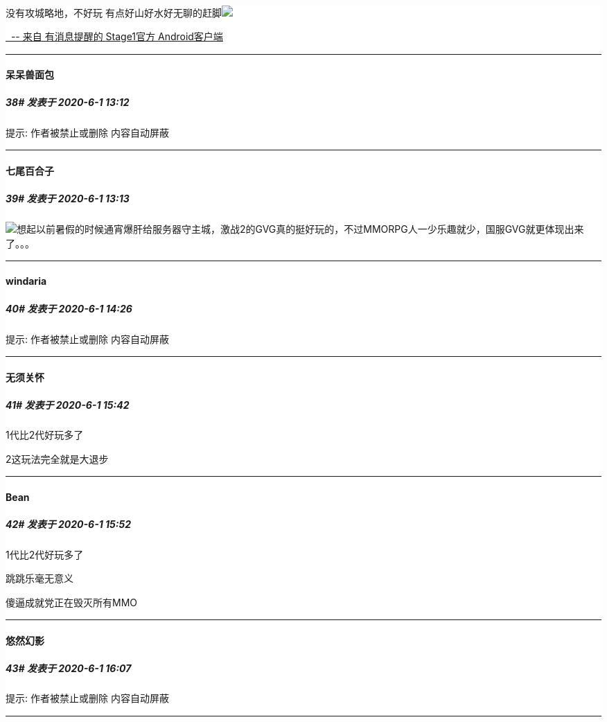没有攻城略地，不好玩
有点好山好水好无聊的赶脚<img src="https://static.saraba1st.com/image/smiley/face2017/017.png" referrerpolicy="no-referrer">

[  -- 来自 有消息提醒的 Stage1官方 Android客户端](https://www.coolapk.com/apk/140634)

*****

####  呆呆兽面包  
##### 38#       发表于 2020-6-1 13:12

提示: 作者被禁止或删除 内容自动屏蔽

*****

####  七尾百合子  
##### 39#       发表于 2020-6-1 13:13

<img src="https://static.saraba1st.com/image/smiley/face2017/152.png" referrerpolicy="no-referrer">想起以前暑假的时候通宵爆肝给服务器守主城，激战2的GVG真的挺好玩的，不过MMORPG人一少乐趣就少，国服GVG就更体现出来了。。。

*****

####  windaria  
##### 40#       发表于 2020-6-1 14:26

提示: 作者被禁止或删除 内容自动屏蔽

*****

####  无须关怀  
##### 41#       发表于 2020-6-1 15:42

1代比2代好玩多了

2这玩法完全就是大退步

*****

####  Bean  
##### 42#       发表于 2020-6-1 15:52

1代比2代好玩多了

跳跳乐毫无意义

傻逼成就党正在毁灭所有MMO

*****

####  悠然幻影  
##### 43#       发表于 2020-6-1 16:07

提示: 作者被禁止或删除 内容自动屏蔽

*****
